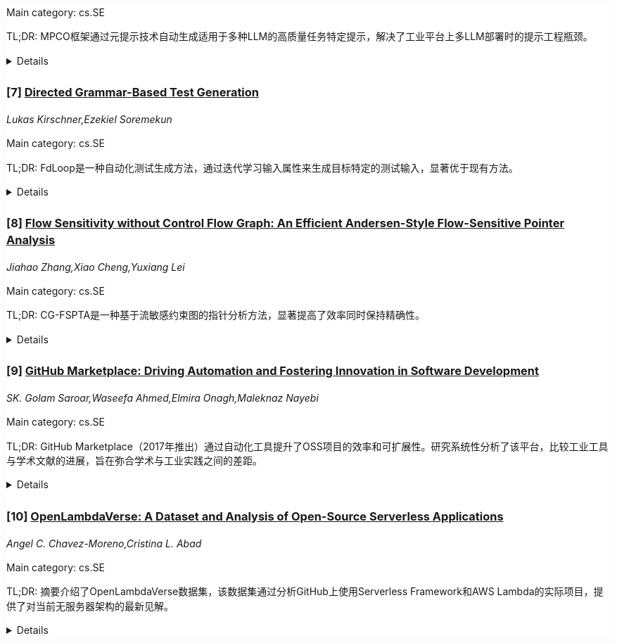Main category: cs.SE

TL;DR: MPCO框架通过元提示技术自动生成适用于多种LLM的高质量任务特定提示，解决了工业平台上多LLM部署时的提示工程瓶颈。


<details><summary>Details</summary></details>


### [7] [Directed Grammar-Based Test Generation](https://arxiv.org/abs/2508.01472)
*Lukas Kirschner,Ezekiel Soremekun*

Main category: cs.SE

TL;DR: FdLoop是一种自动化测试生成方法，通过迭代学习输入属性来生成目标特定的测试输入，显著优于现有方法。


<details><summary>Details</summary></details>


### [8] [Flow Sensitivity without Control Flow Graph: An Efficient Andersen-Style Flow-Sensitive Pointer Analysis](https://arxiv.org/abs/2508.01974)
*Jiahao Zhang,Xiao Cheng,Yuxiang Lei*

Main category: cs.SE

TL;DR: CG-FSPTA是一种基于流敏感约束图的指针分析方法，显著提高了效率同时保持精确性。


<details><summary>Details</summary></details>


### [9] [GitHub Marketplace: Driving Automation and Fostering Innovation in Software Development](https://arxiv.org/abs/2508.01489)
*SK. Golam Saroar,Waseefa Ahmed,Elmira Onagh,Maleknaz Nayebi*

Main category: cs.SE

TL;DR: GitHub Marketplace（2017年推出）通过自动化工具提升了OSS项目的效率和可扩展性。研究系统性分析了该平台，比较工业工具与学术文献的进展，旨在弥合学术与工业实践之间的差距。


<details><summary>Details</summary></details>


### [10] [OpenLambdaVerse: A Dataset and Analysis of Open-Source Serverless Applications](https://arxiv.org/abs/2508.01492)
*Angel C. Chavez-Moreno,Cristina L. Abad*

Main category: cs.SE

TL;DR: 摘要介绍了OpenLambdaVerse数据集，该数据集通过分析GitHub上使用Serverless Framework和AWS Lambda的实际项目，提供了对当前无服务器架构的最新见解。


<details><summary>Details</summary></details>

